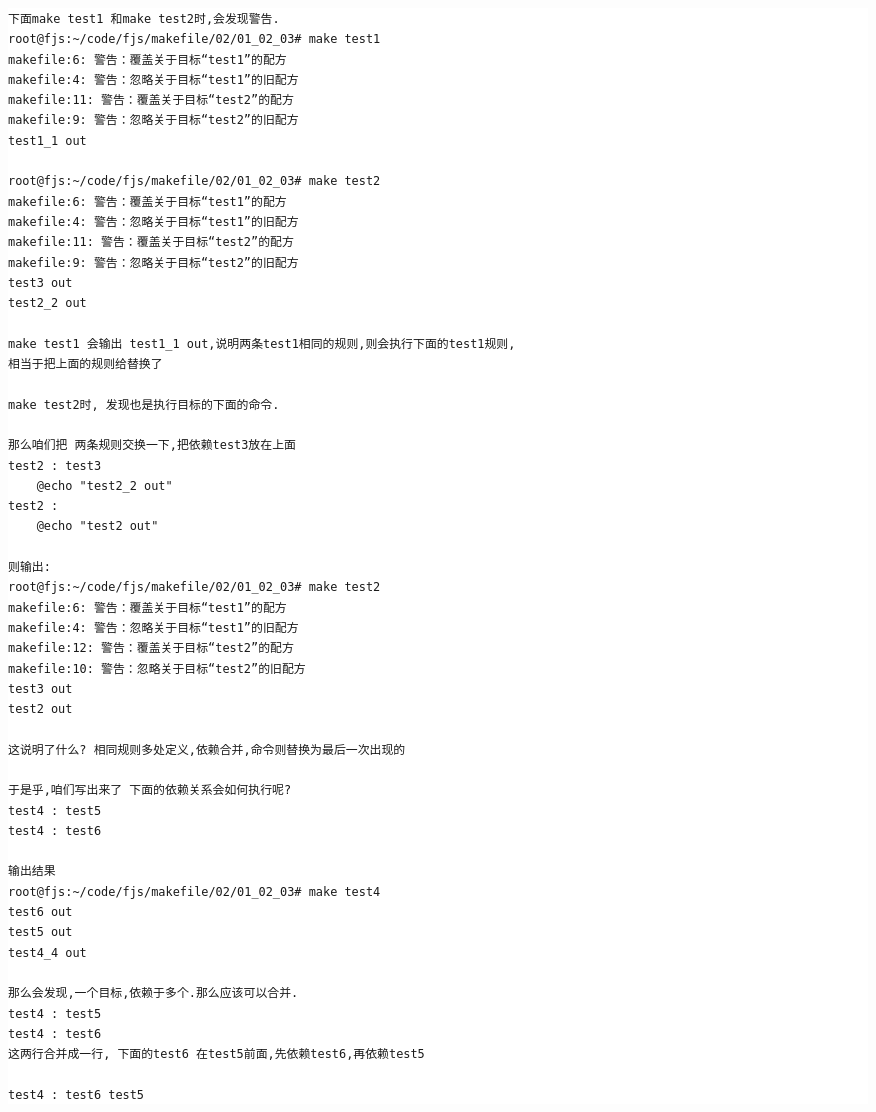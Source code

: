 ```

```

```
下面make test1 和make test2时,会发现警告.
root@fjs:~/code/fjs/makefile/02/01_02_03# make test1
makefile:6: 警告：覆盖关于目标“test1”的配方
makefile:4: 警告：忽略关于目标“test1”的旧配方
makefile:11: 警告：覆盖关于目标“test2”的配方
makefile:9: 警告：忽略关于目标“test2”的旧配方
test1_1 out

root@fjs:~/code/fjs/makefile/02/01_02_03# make test2
makefile:6: 警告：覆盖关于目标“test1”的配方
makefile:4: 警告：忽略关于目标“test1”的旧配方
makefile:11: 警告：覆盖关于目标“test2”的配方
makefile:9: 警告：忽略关于目标“test2”的旧配方
test3 out
test2_2 out

make test1 会输出 test1_1 out,说明两条test1相同的规则,则会执行下面的test1规则,
相当于把上面的规则给替换了

make test2时, 发现也是执行目标的下面的命令.

那么咱们把 两条规则交换一下,把依赖test3放在上面
test2 : test3
	@echo "test2_2 out"
test2 : 
	@echo "test2 out"

则输出:
root@fjs:~/code/fjs/makefile/02/01_02_03# make test2
makefile:6: 警告：覆盖关于目标“test1”的配方
makefile:4: 警告：忽略关于目标“test1”的旧配方
makefile:12: 警告：覆盖关于目标“test2”的配方
makefile:10: 警告：忽略关于目标“test2”的旧配方
test3 out
test2 out

这说明了什么? 相同规则多处定义,依赖合并,命令则替换为最后一次出现的

于是乎,咱们写出来了 下面的依赖关系会如何执行呢?
test4 : test5
test4 : test6

输出结果
root@fjs:~/code/fjs/makefile/02/01_02_03# make test4
test6 out
test5 out
test4_4 out

那么会发现,一个目标,依赖于多个.那么应该可以合并.
test4 : test5
test4 : test6
这两行合并成一行, 下面的test6 在test5前面,先依赖test6,再依赖test5

test4 : test6 test5
```
